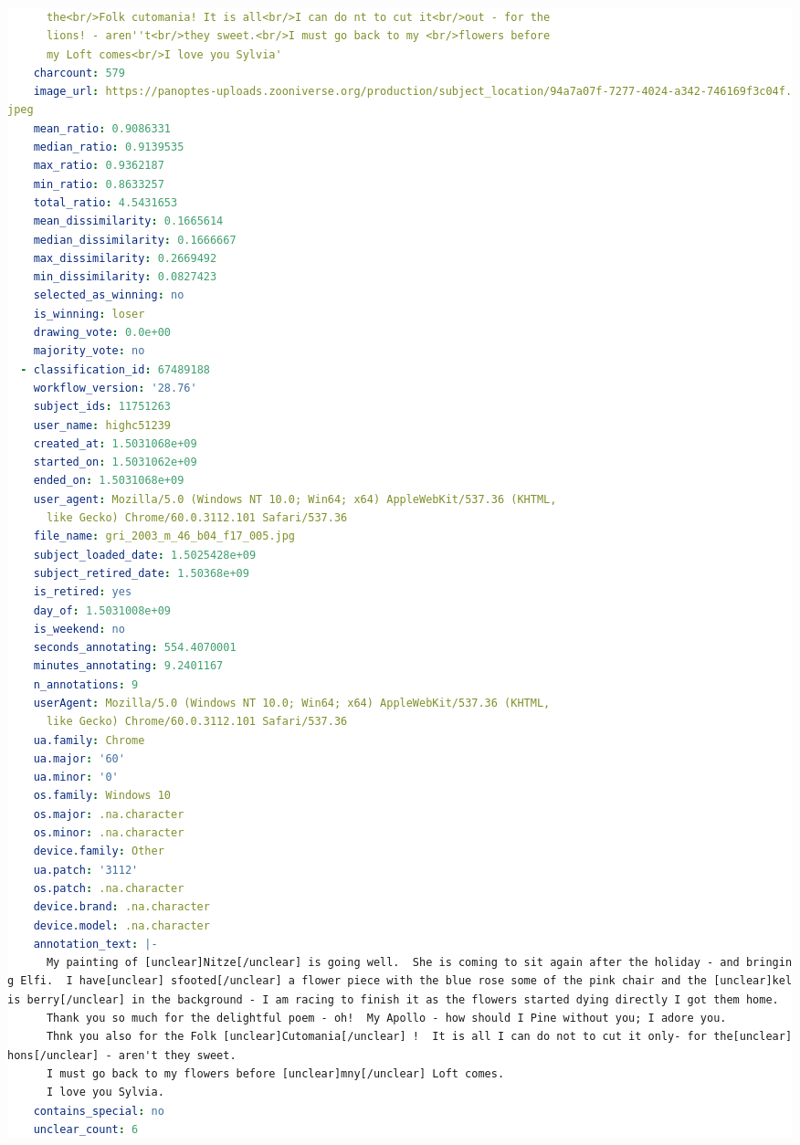 ```yaml
      the<br/>Folk cutomania! It is all<br/>I can do nt to cut it<br/>out - for the
      lions! - aren''t<br/>they sweet.<br/>I must go back to my <br/>flowers before
      my Loft comes<br/>I love you Sylvia'
    charcount: 579
    image_url: https://panoptes-uploads.zooniverse.org/production/subject_location/94a7a07f-7277-4024-a342-746169f3c04f.jpeg
    mean_ratio: 0.9086331
    median_ratio: 0.9139535
    max_ratio: 0.9362187
    min_ratio: 0.8633257
    total_ratio: 4.5431653
    mean_dissimilarity: 0.1665614
    median_dissimilarity: 0.1666667
    max_dissimilarity: 0.2669492
    min_dissimilarity: 0.0827423
    selected_as_winning: no
    is_winning: loser
    drawing_vote: 0.0e+00
    majority_vote: no
  - classification_id: 67489188
    workflow_version: '28.76'
    subject_ids: 11751263
    user_name: highc51239
    created_at: 1.5031068e+09
    started_on: 1.5031062e+09
    ended_on: 1.5031068e+09
    user_agent: Mozilla/5.0 (Windows NT 10.0; Win64; x64) AppleWebKit/537.36 (KHTML,
      like Gecko) Chrome/60.0.3112.101 Safari/537.36
    file_name: gri_2003_m_46_b04_f17_005.jpg
    subject_loaded_date: 1.5025428e+09
    subject_retired_date: 1.50368e+09
    is_retired: yes
    day_of: 1.5031008e+09
    is_weekend: no
    seconds_annotating: 554.4070001
    minutes_annotating: 9.2401167
    n_annotations: 9
    userAgent: Mozilla/5.0 (Windows NT 10.0; Win64; x64) AppleWebKit/537.36 (KHTML,
      like Gecko) Chrome/60.0.3112.101 Safari/537.36
    ua.family: Chrome
    ua.major: '60'
    ua.minor: '0'
    os.family: Windows 10
    os.major: .na.character
    os.minor: .na.character
    device.family: Other
    ua.patch: '3112'
    os.patch: .na.character
    device.brand: .na.character
    device.model: .na.character
    annotation_text: |-
      My painting of [unclear]Nitze[/unclear] is going well.  She is coming to sit again after the holiday - and bringing Elfi.  I have[unclear] sfooted[/unclear] a flower piece with the blue rose some of the pink chair and the [unclear]kelis berry[/unclear] in the background - I am racing to finish it as the flowers started dying directly I got them home.
      Thank you so much for the delightful poem - oh!  My Apollo - how should I Pine without you; I adore you.
      Thnk you also for the Folk [unclear]Cutomania[/unclear] !  It is all I can do not to cut it only- for the[unclear] hons[/unclear] - aren't they sweet.
      I must go back to my flowers before [unclear]mny[/unclear] Loft comes.
      I love you Sylvia.
    contains_special: no
    unclear_count: 6
```